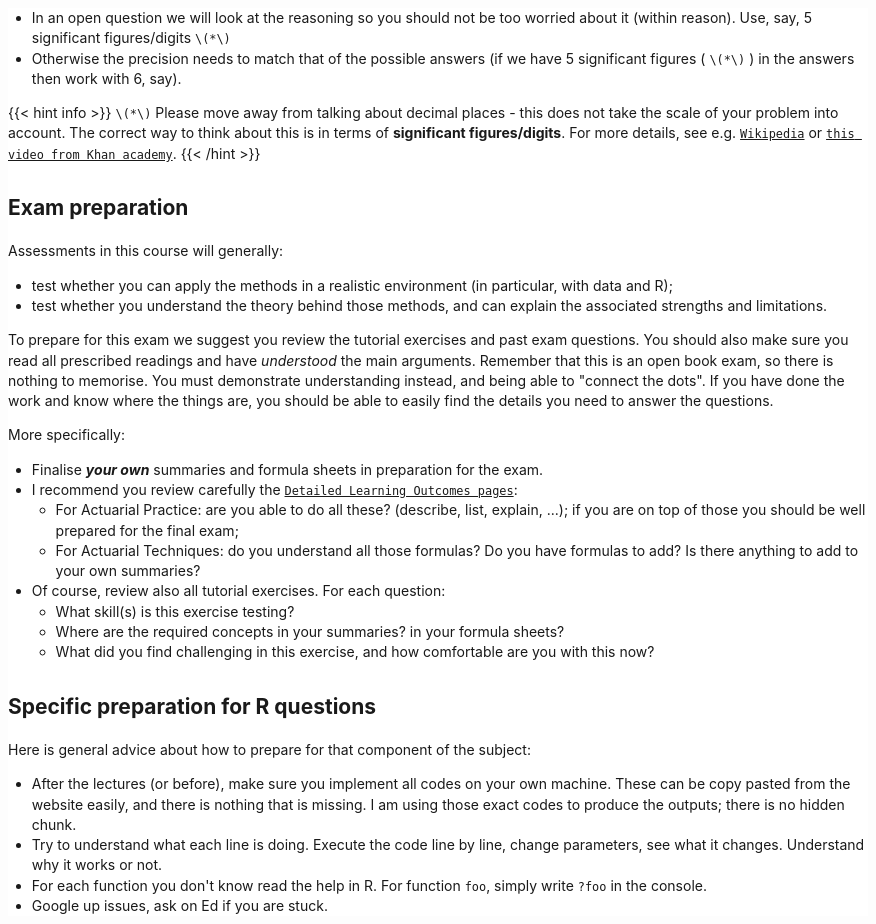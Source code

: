 - In an open question we will look at the reasoning so you should not be too worried about it (within reason). Use, say, 5 significant figures/digits `\(*\)`
- Otherwise the precision needs to match that of the possible answers (if we have 5 significant figures ( `\(*\)` ) in the answers then work with 6, say).


{{< hint info >}}
`\(*\)` Please move away from talking about decimal places - this does not take the scale of your problem into account. The correct way to think about this is in terms of **significant figures/digits**. For more details, see e.g. [`Wikipedia`](https://en.wikipedia.org/wiki/Significant_figures) or [`this video from Khan academy`](https://www.khanacademy.org/math/arithmetic-home/arith-review-decimals/arithmetic-significant-figures-tutorial/v/significant-figures).
{{< /hint >}}



## Exam preparation

Assessments in this course will generally:

- test whether you can apply the methods in a realistic environment (in particular, with data and R);
- test whether you understand the theory behind those methods, and can explain the associated strengths and limitations.

To prepare for this exam we suggest you review the tutorial exercises and past exam questions. You should also make sure you read all prescribed readings and have *understood* the main arguments. Remember that this is an open book exam, so there is nothing to memorise. You must demonstrate understanding instead, and being able to "connect the dots". If you have done the work and know where the things are, you should be able to easily find the details you need to answer the questions.

More specifically:

- Finalise ***your own*** summaries and formula sheets in preparation for the exam.
- I recommend you review carefully the [`Detailed Learning Outcomes pages`](../../learning-outcomes/):
  - For Actuarial Practice: are you able to do all these? (describe, list, explain, ...); if you are on top of those you should be well prepared for the final exam;
  - For Actuarial Techniques: do you understand all those formulas? Do you have formulas to add? Is there anything to add to your own summaries?
- Of course, review also all tutorial exercises. For each question:
  - What skill(s) is this exercise testing?
  - Where are the required concepts in your summaries? in your formula sheets?
  - What did you find challenging in this exercise, and how comfortable are you with this now?

## Specific preparation for R questions

Here is general advice about how to prepare for that component of the subject:

- After the lectures (or before), make sure you implement all codes on your own machine. These can be copy pasted from the website easily, and there is nothing that is missing. I am using those exact codes to produce the outputs; there is no hidden chunk.
- Try to understand what each line is doing. Execute the code line by line, change parameters, see what it changes. Understand why it works or not.
- For each function you don't know read the help in R. For function `foo`, simply write `?foo` in the console.
- Google up issues, ask on Ed if you are stuck.
